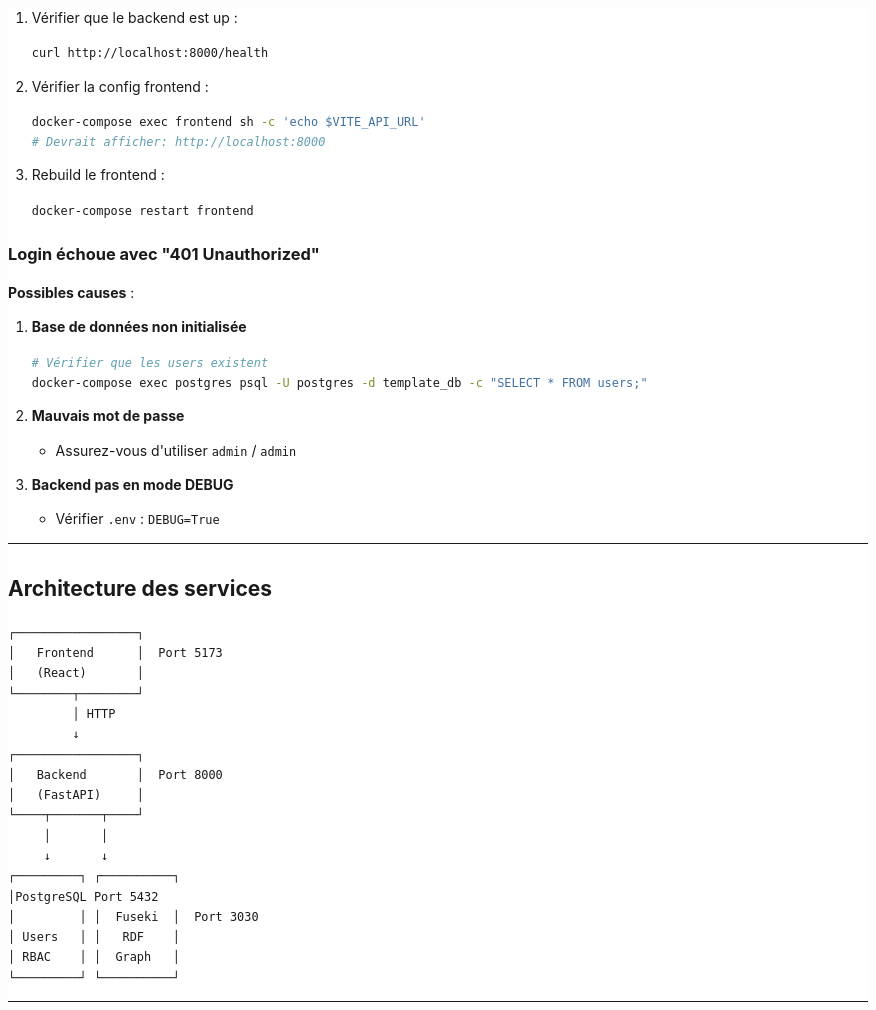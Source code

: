 1. Vérifier que le backend est up :
   ```bash
   curl http://localhost:8000/health
   ```

2. Vérifier la config frontend :
   ```bash
   docker-compose exec frontend sh -c 'echo $VITE_API_URL'
   # Devrait afficher: http://localhost:8000
   ```

3. Rebuild le frontend :
   ```bash
   docker-compose restart frontend
   ```

### Login échoue avec "401 Unauthorized"

**Possibles causes** :

1. **Base de données non initialisée**
   ```bash
   # Vérifier que les users existent
   docker-compose exec postgres psql -U postgres -d template_db -c "SELECT * FROM users;"
   ```

2. **Mauvais mot de passe**
   - Assurez-vous d'utiliser `admin` / `admin`

3. **Backend pas en mode DEBUG**
   - Vérifier `.env` : `DEBUG=True`

---

## Architecture des services

```
┌─────────────────┐
│   Frontend      │  Port 5173
│   (React)       │
└────────┬────────┘
         │ HTTP
         ↓
┌─────────────────┐
│   Backend       │  Port 8000
│   (FastAPI)     │
└────┬───────┬────┘
     │       │
     ↓       ↓
┌─────────┐ ┌──────────┐
│PostgreSQL Port 5432
│         │ │  Fuseki  │  Port 3030
│ Users   │ │   RDF    │
│ RBAC    │ │  Graph   │
└─────────┘ └──────────┘
```

---